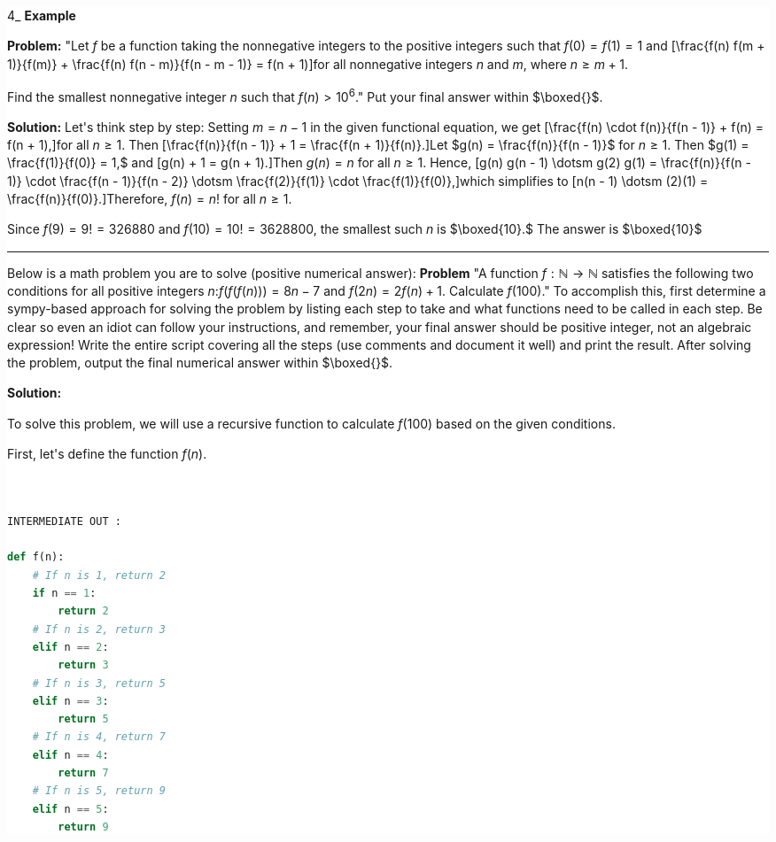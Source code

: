 4_
**Example**

**Problem:** 
"Let $f$ be a function taking the nonnegative integers to the positive integers such that $f(0) = f(1) = 1$ and
\[\frac{f(n) f(m + 1)}{f(m)} + \frac{f(n) f(n - m)}{f(n - m - 1)} = f(n + 1)\]for all nonnegative integers $n$ and $m,$ where $n \ge m + 1.$

Find the smallest nonnegative integer $n$ such that $f(n) > 10^6.$"
Put your final answer within $\boxed{}$.

**Solution:** 
Let's think step by step:
Setting $m = n - 1$ in the given functional equation, we get
\[\frac{f(n) \cdot f(n)}{f(n - 1)} + f(n) = f(n + 1),\]for all $n \ge 1.$  Then
\[\frac{f(n)}{f(n - 1)} + 1 = \frac{f(n + 1)}{f(n)}.\]Let $g(n) = \frac{f(n)}{f(n - 1)}$ for $n \ge 1.$  Then $g(1) = \frac{f(1)}{f(0)} = 1,$ and
\[g(n) + 1 = g(n + 1).\]Then $g(n) = n$ for all $n \ge 1.$  Hence,
\[g(n) g(n - 1) \dotsm g(2) g(1) = \frac{f(n)}{f(n - 1)} \cdot \frac{f(n - 1)}{f(n - 2)} \dotsm \frac{f(2)}{f(1)} \cdot \frac{f(1)}{f(0)},\]which simplifies to
\[n(n - 1) \dotsm (2)(1) = \frac{f(n)}{f(0)}.\]Therefore, $f(n) = n!$ for all $n \ge 1.$

Since $f(9) = 9! = 326880$ and $f(10) = 10! = 3628800,$ the smallest such $n$ is $\boxed{10}.$ The answer is $\boxed{10}$


---

Below is a math problem you are to solve (positive numerical answer):
**Problem**
"A function $f: \mathbb N \to \mathbb N$ satisfies the following two conditions for all positive integers $n$:$f(f(f(n)))=8n-7$ and $f(2n)=2f(n)+1$. Calculate $f(100)$."
To accomplish this, first determine a sympy-based approach for solving the problem by listing each step to take and what functions need to be called in each step. Be clear so even an idiot can follow your instructions, and remember, your final answer should be positive integer, not an algebraic expression!
Write the entire script covering all the steps (use comments and document it well) and print the result. After solving the problem, output the final numerical answer within $\boxed{}$.

**Solution:** 


To solve this problem, we will use a recursive function to calculate $f(100)$ based on the given conditions.

First, let's define the function $f(n)$.

```python


INTERMEDIATE OUT :

def f(n):
    # If n is 1, return 2
    if n == 1:
        return 2
    # If n is 2, return 3
    elif n == 2:
        return 3
    # If n is 3, return 5
    elif n == 3:
        return 5
    # If n is 4, return 7
    elif n == 4:
        return 7
    # If n is 5, return 9
    elif n == 5:
        return 9
```